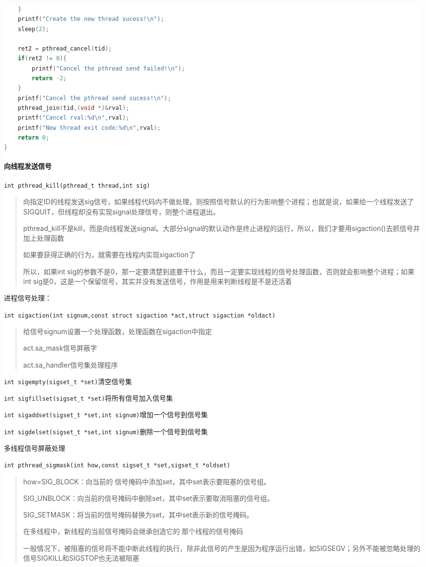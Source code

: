 ```c
    }
    printf("Create the new thread sucess!\n");
    sleep(2);
    
    ret2 = pthread_cancel(tid);
    if(ret2 != 0){
        printf("Cancel the pthread send failed!\n");
        return -2;
    }
    printf("Cancel the pthread send sucess!\n");
    pthread_join(tid,(void *)&rval);
    printf("Cancel rval:%d\n",rval);
    printf("New thread exit code:%d\n",rval);
    return 0;
}
```



#### 向线程发送信号

`int pthread_kill(pthread_t thread,int sig)`

>向指定ID的线程发送sig信号，如果线程代码内不做处理，则按照信号默认的行为影响整个进程；也就是说，如果给一个线程发送了SIGQUIT，但线程却没有实现signal处理信号，则整个进程退出。
>
>pthread_kill不是kill，而是向线程发送signal。大部分signal的默认动作是终止进程的运行，所以，我们才要用sigaction()去抓信号并加上处理函数
>
>如果要获得正确的行为，就需要在线程内实现sigaction了
>
>所以，如果int sig的参数不是0，那一定要清楚到底要干什么，而且一定要实现线程的信号处理函数，否则就会影响整个进程；如果int sig是0，这是一个保留信号，其实并没有发送信号，作用是用来判断线程是不是还活着

进程信号处理：

`int sigaction(int signum,const struct sigaction *act,struct sigaction *oldact)`

>给信号signum设置一个处理函数，处理函数在sigaction中指定
>
>act.sa_mask信号屏蔽字
>
>act.sa_handler信号集处理程序

`int sigempty(sigset_t *set)`清空信号集

`int sigfillset(sigset_t *set)`将所有信号加入信号集

`int sigaddset(sigset_t *set,int signum)`增加一个信号到信号集

`int sigdelset(sigset_t *set,int signum)`删除一个信号到信号集

多线程信号屏蔽处理

`int pthread_sigmask(int how,const sigset_t *set,sigset_t *oldset)`

>how=SIG_BLOCK：向当前的 信号掩码中添加set，其中set表示要阻塞的信号组。
>
>SIG_UNBLOCK：向当前的信号掩码中删除set，其中set表示要取消阻塞的信号组。
>
>SIG_SETMASK：将当前的信号掩码替换为set，其中set表示新的信号掩码。
>
>在多线程中，新线程的当前信号掩码会继承创造它的 那个线程的信号掩码
>
>一般情况下，被阻塞的信号将不能中断此线程的执行，除非此信号的产生是因为程序运行出错，如SIGSEGV；另外不能被忽略处理的信号SIGKILL和SIGSTOP也无法被阻塞
